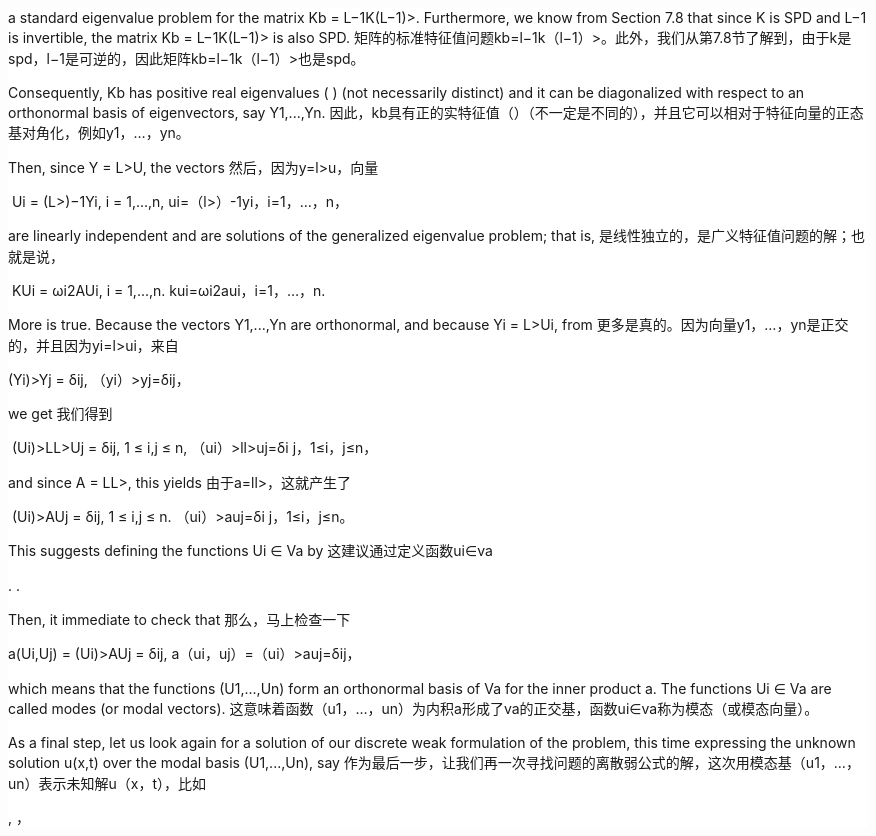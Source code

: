 a standard eigenvalue problem for the matrix Kb = L−1K(L−1)>. Furthermore, we know from Section 7.8 that since K is SPD and L−1 is invertible, the matrix Kb = L−1K(L−1)> is also SPD.
 矩阵的标准特征值问题kb=l−1k（l−1）>。此外，我们从第7.8节了解到，由于k是spd，l−1是可逆的，因此矩阵kb=l−1k（l−1）>也是spd。

Consequently, Kb has positive real eigenvalues ( ) (not necessarily distinct) and it can be diagonalized with respect to an orthonormal basis of eigenvectors, say Y1,...,Yn.
 因此，kb具有正的实特征值（）（不一定是不同的），并且它可以相对于特征向量的正态基对角化，例如y1，…，yn。

Then, since Y = L>U, the vectors
 然后，因为y=l>u，向量

​                                                      Ui = (L>)−1Yi,          i = 1,...,n,
 ui=（l>）-1yi，i=1，…，n，

are linearly independent and are solutions of the generalized eigenvalue problem; that is,
 是线性独立的，是广义特征值问题的解；也就是说，

​                                                      KUi = ωi2AUi,         i = 1,...,n.
 kui=ωi2aui，i=1，…，n.

More is true. Because the vectors Y1,...,Yn are orthonormal, and because Yi = L>Ui, from
 更多是真的。因为向量y1，…，yn是正交的，并且因为yi=l>ui，来自

(Yi)>Yj = δij,
 （yi）>yj=δij，

we get
 我们得到

​                                                   (Ui)>LL>Uj = δij,         1 ≤ i,j ≤ n,
 （ui）>ll>uj=δi j，1≤i，j≤n，

and since A = LL>, this yields
 由于a=ll>，这就产生了

​                                                     (Ui)>AUj = δij,         1 ≤ i,j ≤ n.
 （ui）>auj=δi j，1≤i，j≤n。

This suggests defining the functions Ui ∈ Va by
 这建议通过定义函数ui∈va

.
 .

Then, it immediate to check that
 那么，马上检查一下

a(Ui,Uj) = (Ui)>AUj = δij,
 a（ui，uj）=（ui）>auj=δij，

which means that the functions (U1,...,Un) form an orthonormal basis of Va for the inner product a. The functions Ui ∈ Va are called modes (or modal vectors).
 这意味着函数（u1，…，un）为内积a形成了va的正交基，函数ui∈va称为模态（或模态向量）。

As a final step, let us look again for a solution of our discrete weak formulation of the problem, this time expressing the unknown solution u(x,t) over the modal basis (U1,...,Un), say
 作为最后一步，让我们再一次寻找问题的离散弱公式的解，这次用模态基（u1，…，un）表示未知解u（x，t），比如

,
 ，

